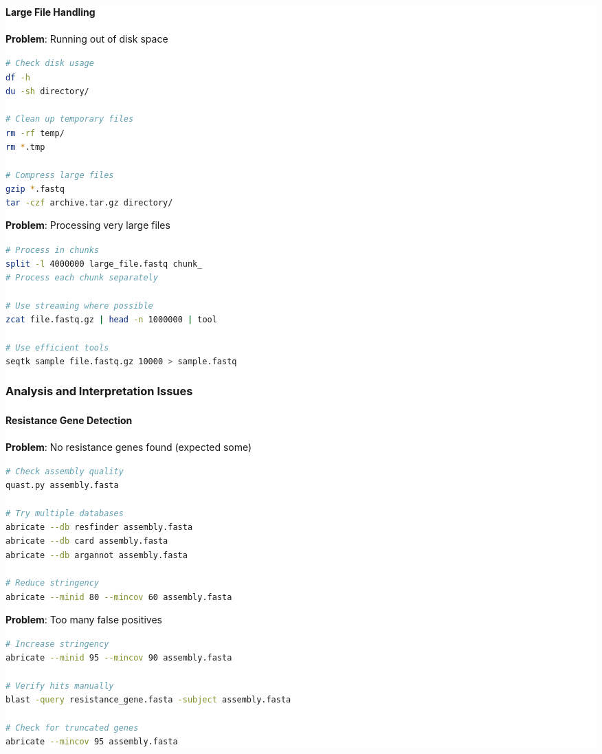 #### Large File Handling
**Problem**: Running out of disk space
```bash
# Check disk usage
df -h
du -sh directory/

# Clean up temporary files
rm -rf temp/
rm *.tmp

# Compress large files
gzip *.fastq
tar -czf archive.tar.gz directory/
```

**Problem**: Processing very large files
```bash
# Process in chunks
split -l 4000000 large_file.fastq chunk_
# Process each chunk separately

# Use streaming where possible
zcat file.fastq.gz | head -n 1000000 | tool

# Use efficient tools
seqtk sample file.fastq.gz 10000 > sample.fastq
```

### Analysis and Interpretation Issues

#### Resistance Gene Detection
**Problem**: No resistance genes found (expected some)
```bash
# Check assembly quality
quast.py assembly.fasta

# Try multiple databases
abricate --db resfinder assembly.fasta
abricate --db card assembly.fasta
abricate --db argannot assembly.fasta

# Reduce stringency
abricate --minid 80 --mincov 60 assembly.fasta
```

**Problem**: Too many false positives
```bash
# Increase stringency
abricate --minid 95 --mincov 90 assembly.fasta

# Verify hits manually
blast -query resistance_gene.fasta -subject assembly.fasta

# Check for truncated genes
abricate --mincov 95 assembly.fasta
```
